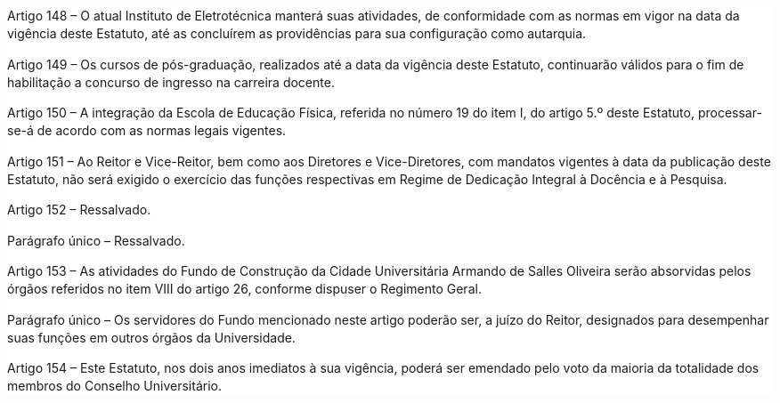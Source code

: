 Artigo 148 – O atual Instituto de Eletrotécnica manterá suas atividades, de conformidade com as normas em vigor na data da vigência deste Estatuto, até as concluírem as providências para sua configuração como autarquia.

Artigo 149 – Os cursos de pós-graduação, realizados até a data da vigência deste Estatuto, continuarão válidos para o fim de habilitação a concurso de ingresso na carreira docente.

Artigo 150 – A integração da Escola de Educação Física, referida no número 19 do item I, do artigo 5.º deste Estatuto, processar-se-á de acordo com as normas legais vigentes.

Artigo 151 – Ao Reitor e Vice-Reitor, bem como aos Diretores e Vice-Diretores, com mandatos vigentes à data da publicação deste Estatuto, não será exigido o exercício das funções respectivas em Regime de Dedicação Integral à Docência e à Pesquisa.

Artigo 152 – Ressalvado.

Parágrafo único – Ressalvado.

Artigo 153 – As atividades do Fundo de Construção da Cidade Universitária Armando de Salles Oliveira serão absorvidas pelos órgãos referidos no item VIII do artigo 26, conforme dispuser o Regimento Geral.

Parágrafo único – Os servidores do Fundo mencionado neste artigo poderão ser, a juízo do Reitor, designados para desempenhar suas funções em outros órgãos da Universidade.

Artigo 154 – Este Estatuto, nos dois anos imediatos à sua vigência, poderá ser emendado pelo voto da maioria da totalidade dos membros do Conselho Universitário.